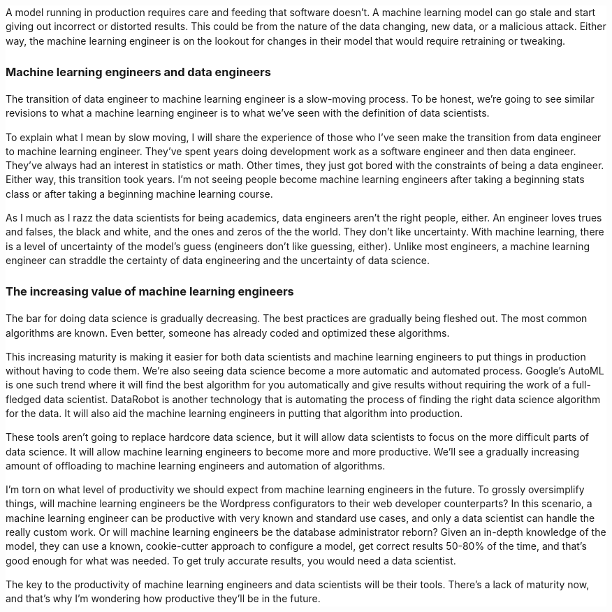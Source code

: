 A model running in production requires care and feeding that software doesn’t. A machine learning model can go stale and start giving out incorrect or distorted results. This could be from the nature of the data changing, new data, or a malicious attack. Either way, the machine learning engineer is on the lookout for changes in their model that would require retraining or tweaking.

### Machine learning engineers and data engineers
The transition of data engineer to machine learning engineer is a slow-moving process. To be honest, we’re going to see similar revisions to what a machine learning engineer is to what we’ve seen with the definition of data scientists.

To explain what I mean by slow moving, I will share the experience of those who I’ve seen make the transition from data engineer to machine learning engineer. They’ve spent years doing development work as a software engineer and then data engineer. They’ve always had an interest in statistics or math. Other times, they just got bored with the constraints of being a data engineer. Either way, this transition took years. I’m not seeing people become machine learning engineers after taking a beginning stats class or after taking a beginning machine learning course.

As I much as I razz the data scientists for being academics, data engineers aren’t the right people, either. An engineer loves trues and falses, the black and white, and the ones and zeros of the the world. They don’t like uncertainty. With machine learning, there is a level of uncertainty of the model’s guess (engineers don’t like guessing, either). Unlike most engineers, a machine learning engineer can straddle the certainty of data engineering and the uncertainty of data science.

### The increasing value of machine learning engineers
The bar for doing data science is gradually decreasing. The best practices are gradually being fleshed out. The most common algorithms are known. Even better, someone has already coded and optimized these algorithms.

This increasing maturity is making it easier for both data scientists and machine learning engineers to put things in production without having to code them. We’re also seeing data science become a more automatic and automated process. Google’s AutoML is one such trend where it will find the best algorithm for you automatically and give results without requiring the work of a full-fledged data scientist. DataRobot is another technology that is automating the process of finding the right data science algorithm for the data. It will also aid the machine learning engineers in putting that algorithm into production.

These tools aren’t going to replace hardcore data science, but it will allow data scientists to focus on the more difficult parts of data science. It will allow machine learning engineers to become more and more productive. We’ll see a gradually increasing amount of offloading to machine learning engineers and automation of algorithms.

I’m torn on what level of productivity we should expect from machine learning engineers in the future. To grossly oversimplify things, will machine learning engineers be the Wordpress configurators to their web developer counterparts? In this scenario, a machine learning engineer can be productive with very known and standard use cases, and only a data scientist can handle the really custom work. Or will machine learning engineers be the database administrator reborn? Given an in-depth knowledge of the model, they can use a known, cookie-cutter approach to configure a model, get correct results 50-80% of the time, and that’s good enough for what was needed. To get truly accurate results, you would need a data scientist.

The key to the productivity of machine learning engineers and data scientists will be their tools. There’s a lack of maturity now, and that’s why I’m wondering how productive they’ll be in the future.
